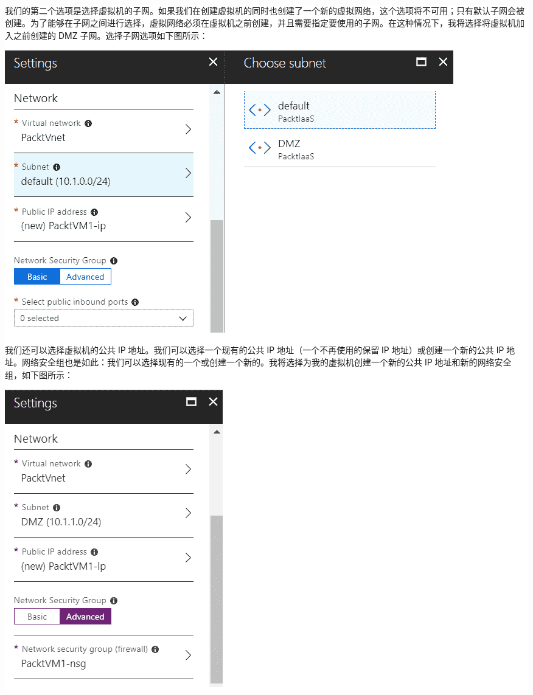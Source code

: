 我们的第二个选项是选择虚拟机的子网。如果我们在创建虚拟机的同时也创建了一个新的虚拟网络，这个选项将不可用；只有默认子网会被创建。为了能够在子网之间进行选择，虚拟网络必须在虚拟机之前创建，并且需要指定要使用的子网。在这种情况下，我将选择将虚拟机加入之前创建的 DMZ 子网。选择子网选项如下图所示：

![](img/d913aedf-a375-4067-81ee-e0236077353b.png)

我们还可以选择虚拟机的公共 IP 地址。我们可以选择一个现有的公共 IP 地址（一个不再使用的保留 IP 地址）或创建一个新的公共 IP 地址。网络安全组也是如此：我们可以选择现有的一个或创建一个新的。我将选择为我的虚拟机创建一个新的公共 IP 地址和新的网络安全组，如下图所示：

![](img/229c263d-ff92-4152-8419-1a8ff9261189.png)
